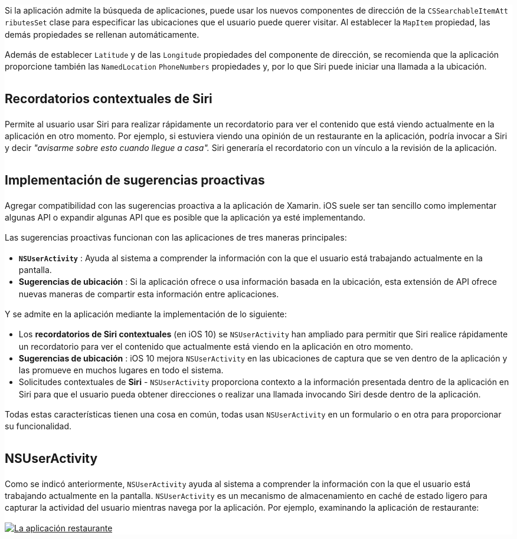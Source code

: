 Si la aplicación admite la búsqueda de aplicaciones, puede usar los nuevos componentes de dirección de la `CSSearchableItemAttributesSet` clase para especificar las ubicaciones que el usuario puede querer visitar. Al establecer la `MapItem` propiedad, las demás propiedades se rellenan automáticamente.

Además de establecer `Latitude` y de las `Longitude` propiedades del componente de dirección, se recomienda que la aplicación proporcione también las `NamedLocation` `PhoneNumbers` propiedades y, por lo que Siri puede iniciar una llamada a la ubicación.

## <a name="contextual-siri-reminders"></a>Recordatorios contextuales de Siri

Permite al usuario usar Siri para realizar rápidamente un recordatorio para ver el contenido que está viendo actualmente en la aplicación en otro momento. Por ejemplo, si estuviera viendo una opinión de un restaurante en la aplicación, podría invocar a Siri y decir *"avisarme sobre esto cuando llegue a casa".* Siri generaría el recordatorio con un vínculo a la revisión de la aplicación.

## <a name="implementing-proactive-suggestions"></a>Implementación de sugerencias proactivas

Agregar compatibilidad con las sugerencias proactiva a la aplicación de Xamarin. iOS suele ser tan sencillo como implementar algunas API o expandir algunas API que es posible que la aplicación ya esté implementando.

Las sugerencias proactivas funcionan con las aplicaciones de tres maneras principales:

- **`NSUserActivity`** : Ayuda al sistema a comprender la información con la que el usuario está trabajando actualmente en la pantalla.
- **Sugerencias de ubicación** : Si la aplicación ofrece o usa información basada en la ubicación, esta extensión de API ofrece nuevas maneras de compartir esta información entre aplicaciones.

Y se admite en la aplicación mediante la implementación de lo siguiente:

- Los **recordatorios de Siri contextuales** (en iOS 10) se `NSUserActivity` han ampliado para permitir que Siri realice rápidamente un recordatorio para ver el contenido que actualmente está viendo en la aplicación en otro momento.
- **Sugerencias de ubicación** : iOS 10 mejora `NSUserActivity` en las ubicaciones de captura que se ven dentro de la aplicación y las promueve en muchos lugares en todo el sistema.
- Solicitudes contextuales de **Siri**  -  `NSUserActivity` proporciona contexto a la información presentada dentro de la aplicación en Siri para que el usuario pueda obtener direcciones o realizar una llamada invocando Siri desde dentro de la aplicación.

Todas estas características tienen una cosa en común, todas usan `NSUserActivity` en un formulario o en otra para proporcionar su funcionalidad. 

## <a name="nsuseractivity"></a>NSUserActivity

Como se indicó anteriormente, `NSUserActivity` ayuda al sistema a comprender la información con la que el usuario está trabajando actualmente en la pantalla. `NSUserActivity` es un mecanismo de almacenamiento en caché de estado ligero para capturar la actividad del usuario mientras navega por la aplicación. Por ejemplo, examinando la aplicación de restaurante:

[![La aplicación restaurante](proactive-suggestions-images/activity02.png)](proactive-suggestions-images/activity02.png#lightbox)
